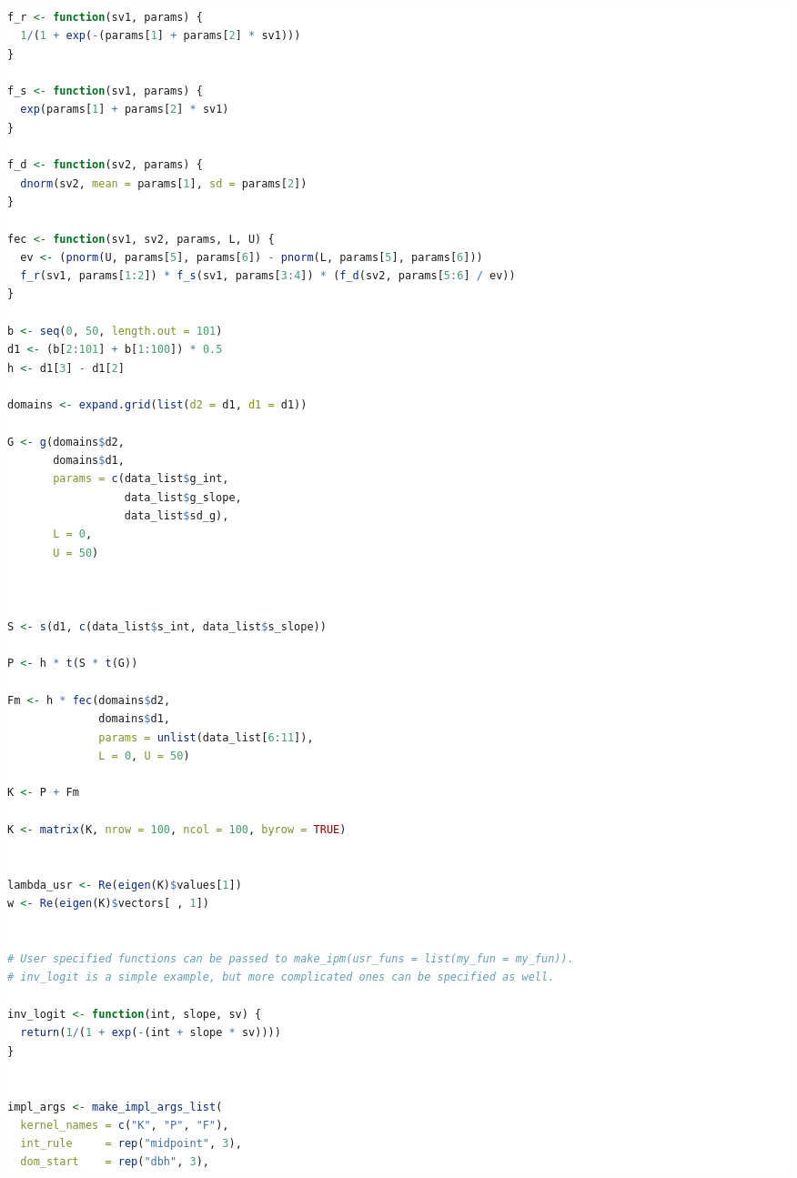``` r
f_r <- function(sv1, params) {
  1/(1 + exp(-(params[1] + params[2] * sv1)))
}

f_s <- function(sv1, params) {
  exp(params[1] + params[2] * sv1)
}

f_d <- function(sv2, params) {
  dnorm(sv2, mean = params[1], sd = params[2])
}

fec <- function(sv1, sv2, params, L, U) {
  ev <- (pnorm(U, params[5], params[6]) - pnorm(L, params[5], params[6]))
  f_r(sv1, params[1:2]) * f_s(sv1, params[3:4]) * (f_d(sv2, params[5:6] / ev))
}

b <- seq(0, 50, length.out = 101)
d1 <- (b[2:101] + b[1:100]) * 0.5
h <- d1[3] - d1[2]

domains <- expand.grid(list(d2 = d1, d1 = d1))

G <- g(domains$d2,
       domains$d1,
       params = c(data_list$g_int,
                  data_list$g_slope,
                  data_list$sd_g),
       L = 0,
       U = 50)



S <- s(d1, c(data_list$s_int, data_list$s_slope))

P <- h * t(S * t(G))

Fm <- h * fec(domains$d2,
              domains$d1,
              params = unlist(data_list[6:11]),
              L = 0, U = 50)

K <- P + Fm

K <- matrix(K, nrow = 100, ncol = 100, byrow = TRUE)


lambda_usr <- Re(eigen(K)$values[1])
w <- Re(eigen(K)$vectors[ , 1])


# User specified functions can be passed to make_ipm(usr_funs = list(my_fun = my_fun)).
# inv_logit is a simple example, but more complicated ones can be specified as well. 

inv_logit <- function(int, slope, sv) {
  return(1/(1 + exp(-(int + slope * sv))))
}


impl_args <- make_impl_args_list(
  kernel_names = c("K", "P", "F"),
  int_rule     = rep("midpoint", 3),
  dom_start    = rep("dbh", 3),
```